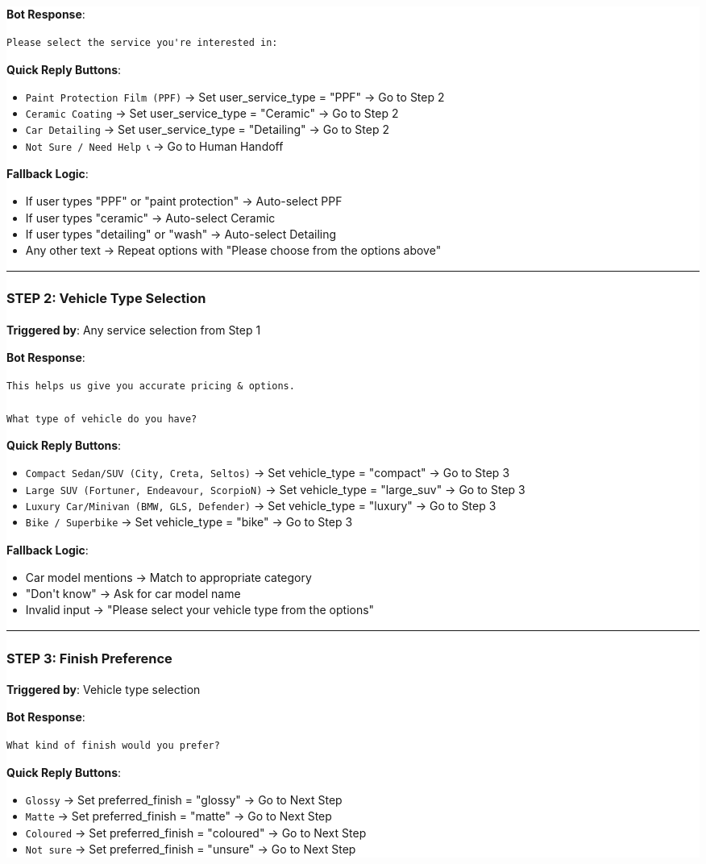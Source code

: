 **Bot Response**:
```
Please select the service you're interested in:
```

**Quick Reply Buttons**:
- `Paint Protection Film (PPF)` → Set user_service_type = "PPF" → Go to Step 2
- `Ceramic Coating` → Set user_service_type = "Ceramic" → Go to Step 2
- `Car Detailing` → Set user_service_type = "Detailing" → Go to Step 2
- `Not Sure / Need Help 📞` → Go to Human Handoff

**Fallback Logic**:
- If user types "PPF" or "paint protection" → Auto-select PPF
- If user types "ceramic" → Auto-select Ceramic
- If user types "detailing" or "wash" → Auto-select Detailing
- Any other text → Repeat options with "Please choose from the options above"

---

### STEP 2: Vehicle Type Selection
**Triggered by**: Any service selection from Step 1

**Bot Response**:
```
This helps us give you accurate pricing & options.

What type of vehicle do you have?
```

**Quick Reply Buttons**:
- `Compact Sedan/SUV (City, Creta, Seltos)` → Set vehicle_type = "compact" → Go to Step 3
- `Large SUV (Fortuner, Endeavour, ScorpioN)` → Set vehicle_type = "large_suv" → Go to Step 3
- `Luxury Car/Minivan (BMW, GLS, Defender)` → Set vehicle_type = "luxury" → Go to Step 3
- `Bike / Superbike` → Set vehicle_type = "bike" → Go to Step 3

**Fallback Logic**:
- Car model mentions → Match to appropriate category
- "Don't know" → Ask for car model name
- Invalid input → "Please select your vehicle type from the options"

---

### STEP 3: Finish Preference
**Triggered by**: Vehicle type selection

**Bot Response**:
```
What kind of finish would you prefer?
```

**Quick Reply Buttons**:
- `Glossy` → Set preferred_finish = "glossy" → Go to Next Step
- `Matte` → Set preferred_finish = "matte" → Go to Next Step
- `Coloured` → Set preferred_finish = "coloured" → Go to Next Step
- `Not sure` → Set preferred_finish = "unsure" → Go to Next Step

